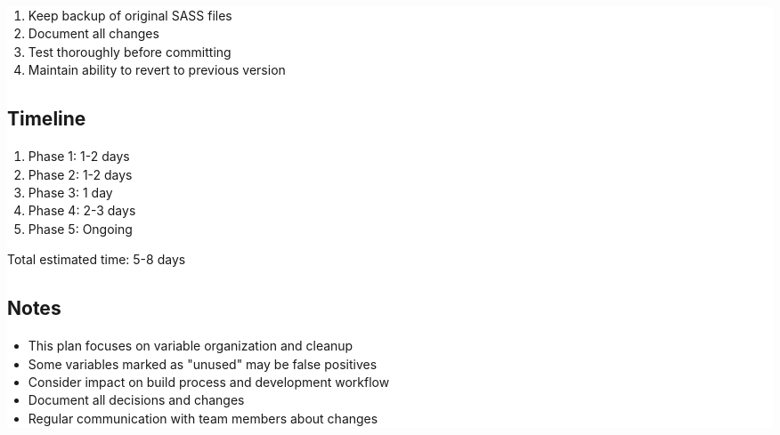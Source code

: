 1. Keep backup of original SASS files
2. Document all changes
3. Test thoroughly before committing
4. Maintain ability to revert to previous version

## Timeline

1. Phase 1: 1-2 days
2. Phase 2: 1-2 days
3. Phase 3: 1 day
4. Phase 4: 2-3 days
5. Phase 5: Ongoing

Total estimated time: 5-8 days

## Notes

- This plan focuses on variable organization and cleanup
- Some variables marked as "unused" may be false positives
- Consider impact on build process and development workflow
- Document all decisions and changes
- Regular communication with team members about changes
